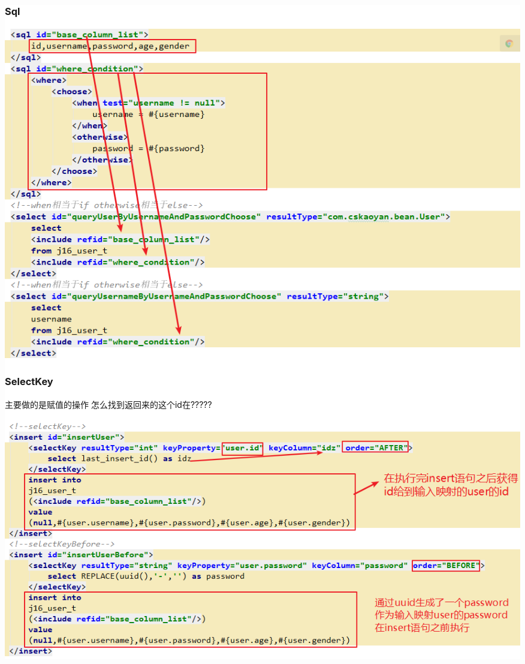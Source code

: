 ### Sql

![](../media/pictures/Mybatis.assets/f3d6d4a17da3d855d8a8d438810b96c3.png)

### SelectKey

主要做的是赋值的操作   怎么找到返回来的这个id在?????

![](../media/pictures/Mybatis.assets/1d00ae35bb5bc44f2cd85a2750f73703.png)
